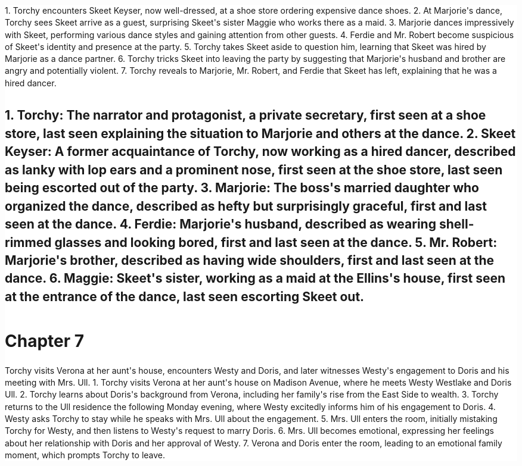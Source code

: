 <events>
1. Torchy encounters Skeet Keyser, now well-dressed, at a shoe store ordering expensive dance shoes.
2. At Marjorie's dance, Torchy sees Skeet arrive as a guest, surprising Skeet's sister Maggie who works there as a maid.
3. Marjorie dances impressively with Skeet, performing various dance styles and gaining attention from other guests.
4. Ferdie and Mr. Robert become suspicious of Skeet's identity and presence at the party.
5. Torchy takes Skeet aside to question him, learning that Skeet was hired by Marjorie as a dance partner.
6. Torchy tricks Skeet into leaving the party by suggesting that Marjorie's husband and brother are angry and potentially violent.
7. Torchy reveals to Marjorie, Mr. Robert, and Ferdie that Skeet has left, explaining that he was a hired dancer.
</events>

<characters>1. Torchy: The narrator and protagonist, a private secretary, first seen at a shoe store, last seen explaining the situation to Marjorie and others at the dance.
2. Skeet Keyser: A former acquaintance of Torchy, now working as a hired dancer, described as lanky with lop ears and a prominent nose, first seen at the shoe store, last seen being escorted out of the party.
3. Marjorie: The boss's married daughter who organized the dance, described as hefty but surprisingly graceful, first and last seen at the dance.
4. Ferdie: Marjorie's husband, described as wearing shell-rimmed glasses and looking bored, first and last seen at the dance.
5. Mr. Robert: Marjorie's brother, described as having wide shoulders, first and last seen at the dance.
6. Maggie: Skeet's sister, working as a maid at the Ellins's house, first seen at the entrance of the dance, last seen escorting Skeet out.</characters>
----------------
# Chapter 7
<synopsis>
Torchy visits Verona at her aunt's house, encounters Westy and Doris, and later witnesses Westy's engagement to Doris and his meeting with Mrs. Ull.
</synopsis>

<events>
1. Torchy visits Verona at her aunt's house on Madison Avenue, where he meets Westy Westlake and Doris Ull.
2. Torchy learns about Doris's background from Verona, including her family's rise from the East Side to wealth.
3. Torchy returns to the Ull residence the following Monday evening, where Westy excitedly informs him of his engagement to Doris.
4. Westy asks Torchy to stay while he speaks with Mrs. Ull about the engagement.
5. Mrs. Ull enters the room, initially mistaking Torchy for Westy, and then listens to Westy's request to marry Doris.
6. Mrs. Ull becomes emotional, expressing her feelings about her relationship with Doris and her approval of Westy.
7. Verona and Doris enter the room, leading to an emotional family moment, which prompts Torchy to leave.
</events>
